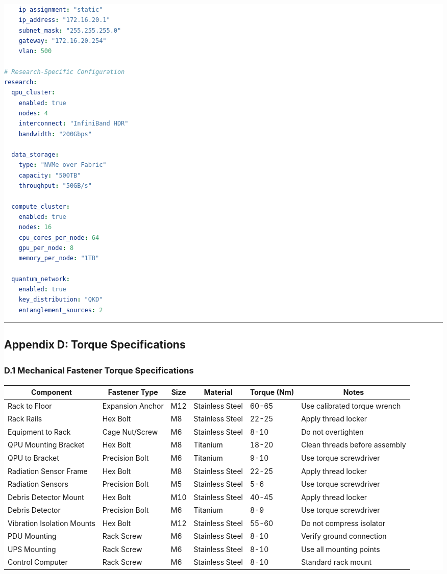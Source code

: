 ```yaml
    ip_assignment: "static"
    ip_address: "172.16.20.1"
    subnet_mask: "255.255.255.0"
    gateway: "172.16.20.254"
    vlan: 500

# Research-Specific Configuration
research:
  qpu_cluster:
    enabled: true
    nodes: 4
    interconnect: "InfiniBand HDR"
    bandwidth: "200Gbps"
    
  data_storage:
    type: "NVMe over Fabric"
    capacity: "500TB"
    throughput: "50GB/s"
    
  compute_cluster:
    enabled: true
    nodes: 16
    cpu_cores_per_node: 64
    gpu_per_node: 8
    memory_per_node: "1TB"
    
  quantum_network:
    enabled: true
    key_distribution: "QKD"
    entanglement_sources: 2
```

---


## Appendix D: Torque Specifications

### D.1 Mechanical Fastener Torque Specifications

| Component | Fastener Type | Size | Material | Torque (Nm) | Notes |
|-----------|---------------|------|----------|-------------|-------|
| Rack to Floor | Expansion Anchor | M12 | Stainless Steel | 60-65 | Use calibrated torque wrench |
| Rack Rails | Hex Bolt | M8 | Stainless Steel | 22-25 | Apply thread locker |
| Equipment to Rack | Cage Nut/Screw | M6 | Stainless Steel | 8-10 | Do not overtighten |
| QPU Mounting Bracket | Hex Bolt | M8 | Titanium | 18-20 | Clean threads before assembly |
| QPU to Bracket | Precision Bolt | M6 | Titanium | 9-10 | Use torque screwdriver |
| Radiation Sensor Frame | Hex Bolt | M8 | Stainless Steel | 22-25 | Apply thread locker |
| Radiation Sensors | Precision Bolt | M5 | Stainless Steel | 5-6 | Use torque screwdriver |
| Debris Detector Mount | Hex Bolt | M10 | Stainless Steel | 40-45 | Apply thread locker |
| Debris Detector | Precision Bolt | M6 | Titanium | 8-9 | Use torque screwdriver |
| Vibration Isolation Mounts | Hex Bolt | M12 | Stainless Steel | 55-60 | Do not compress isolator |
| PDU Mounting | Rack Screw | M6 | Stainless Steel | 8-10 | Verify ground connection |
| UPS Mounting | Rack Screw | M6 | Stainless Steel | 8-10 | Use all mounting points |
| Control Computer | Rack Screw | M6 | Stainless Steel | 8-10 | Standard rack mount |
